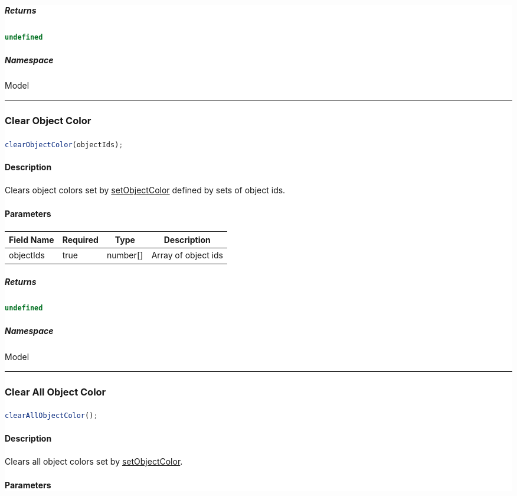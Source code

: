 ##### Returns

```js
undefined
```

##### Namespace

Model

---

### Clear Object Color

<p class="heading-link-container"><a class="heading-link" href="#clear-object-color"></a></p>

```js
clearObjectColor(objectIds);
```

#### Description

Clears object colors set by [setObjectColor](#set-object-color) defined by sets of object ids.

#### Parameters

| Field Name | Required | Type | Description |
| - | - | - | - |
| objectIds | true | number[] | Array of object ids |

##### Returns

```js
undefined
```

##### Namespace

Model

---

### Clear All Object Color

<p class="heading-link-container"><a class="heading-link" href="#clear-all-object-color"></a></p>

```js
clearAllObjectColor();
```

#### Description

Clears all object colors set by [setObjectColor](#set-object-color).

#### Parameters
